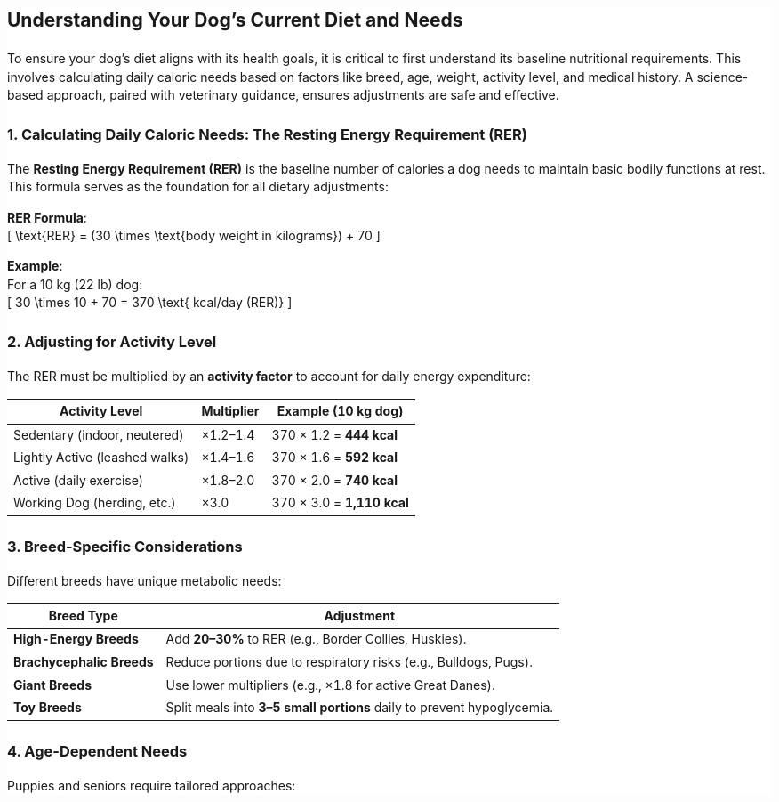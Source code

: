 ## Understanding Your Dog’s Current Diet and Needs  

To ensure your dog’s diet aligns with its health goals, it is critical to first understand its baseline nutritional requirements. This involves calculating daily caloric needs based on factors like breed, age, weight, activity level, and medical history. A science-based approach, paired with veterinary guidance, ensures adjustments are safe and effective.  

### **1. Calculating Daily Caloric Needs: The Resting Energy Requirement (RER)**  
The **Resting Energy Requirement (RER)** is the baseline number of calories a dog needs to maintain basic bodily functions at rest. This formula serves as the foundation for all dietary adjustments:  

**RER Formula**:  
\[
\text{RER} = (30 \times \text{body weight in kilograms}) + 70
\]  

**Example**:  
For a 10 kg (22 lb) dog:  
\[
30 \times 10 + 70 = 370 \text{ kcal/day (RER)}
\]  

### **2. Adjusting for Activity Level**  
The RER must be multiplied by an **activity factor** to account for daily energy expenditure:  

| **Activity Level**       | **Multiplier** | **Example (10 kg dog)** |  
|--------------------------|----------------|-------------------------|  
| Sedentary (indoor, neutered) | ×1.2–1.4      | 370 × 1.2 = **444 kcal** |  
| Lightly Active (leashed walks) | ×1.4–1.6     | 370 × 1.6 = **592 kcal** |  
| Active (daily exercise)   | ×1.8–2.0      | 370 × 2.0 = **740 kcal** |  
| Working Dog (herding, etc.) | ×3.0          | 370 × 3.0 = **1,110 kcal** |  

### **3. Breed-Specific Considerations**  
Different breeds have unique metabolic needs:  

| **Breed Type**          | **Adjustment**                          |  
|-------------------------|-----------------------------------------|  
| **High-Energy Breeds**  | Add **20–30%** to RER (e.g., Border Collies, Huskies). |  
| **Brachycephalic Breeds** | Reduce portions due to respiratory risks (e.g., Bulldogs, Pugs). |  
| **Giant Breeds**         | Use lower multipliers (e.g., ×1.8 for active Great Danes). |  
| **Toy Breeds**           | Split meals into **3–5 small portions** daily to prevent hypoglycemia. |  

### **4. Age-Dependent Needs**  
Puppies and seniors require tailored approaches:  
